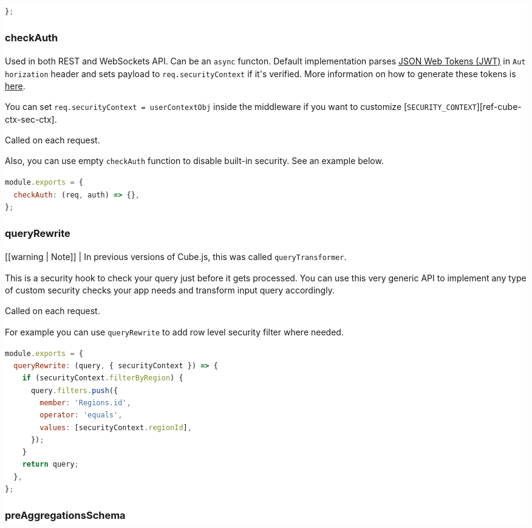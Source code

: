 ```javascript
};
```

### checkAuth

Used in both REST and WebSockets API. Can be an `async` functon. Default
implementation parses [JSON Web Tokens (JWT)][link-jwt] in `Authorization`
header and sets payload to `req.securityContext` if it's verified. More
information on how to generate these tokens is [here][ref-sec-ctx].

You can set `req.securityContext = userContextObj` inside the middleware if you
want to customize [`SECURITY_CONTEXT`][ref-cube-ctx-sec-ctx].

Called on each request.

Also, you can use empty `checkAuth` function to disable built-in security. See
an example below.

```javascript
module.exports = {
  checkAuth: (req, auth) => {},
};
```

### queryRewrite


[[warning | Note]]
| In previous versions of Cube.js, this was called `queryTransformer`.


This is a security hook to check your query just before it gets processed. You
can use this very generic API to implement any type of custom security checks
your app needs and transform input query accordingly.

Called on each request.

For example you can use `queryRewrite` to add row level security filter where
needed.

```javascript
module.exports = {
  queryRewrite: (query, { securityContext }) => {
    if (securityContext.filterByRegion) {
      query.filters.push({
        member: 'Regions.id',
        operator: 'equals',
        values: [securityContext.regionId],
      });
    }
    return query;
  },
};
```

### preAggregationsSchema


[link-jwt]: https://jwt.io/
[link-jwt-ref-iss]: https://tools.ietf.org/html/rfc7519#section-4.1.1
[link-jwt-ref-sub]: https://tools.ietf.org/html/rfc7519#section-4.1.2
[link-jwt-ref-aud]: https://tools.ietf.org/html/rfc7519#section-4.1.3
[link-wiki-tz]: https://en.wikipedia.org/wiki/Tz_databas
[ref-caching-up-to-date]: /caching#keeping-cache-up-to-date
[ref-cube-refresh-key]: /schema/reference/cube#parameters-refresh-key
[ref-multitenancy]: /multitenancy-setup
[ref-ext-driverfactory]: #external-driver-factory
[ref-opts-req-ctx]: #request-context
[ref-opts-checkauth]: #options-reference-check-auth
[ref-opts-ctx-to-appid]: #options-reference-context-to-app-id
[ref-opts-ctx-to-datasourceid]: #options-reference-context-to-data-source-id
[ref-opts-sched-refresh-ctxs]: #options-reference-scheduled-refresh-contexts
[ref-opts-sched-refresh-tz]: #options-reference-scheduled-refresh-time-zones
[ref-preagg-ext-rollup]: /schema/reference/pre-aggregations#external-rollup
[ref-repofactory]: #repositoryFactory
[ref-schemafilerepo]: #SchemaFileRepository
[ref-schemapath]: #schemaPath
[ref-sec]: /security
[ref-sec-ctx]: /security/context
[ref-rest-api]: /rest-api
[ref-rest-api-sched-refresh]: /rest-api#api-reference-v-1-run-scheduled-refresh
[ref-development-mode]: /overview#development-mode